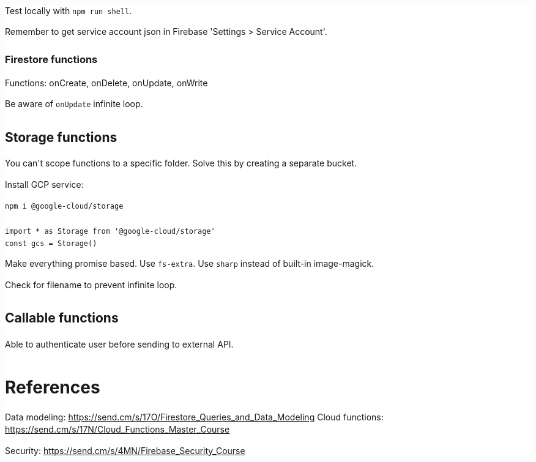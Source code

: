 Test locally with `npm run shell`.

Remember to get service account json in Firebase 'Settings > Service Account'.

### Firestore functions

Functions: onCreate, onDelete, onUpdate, onWrite

Be aware of `onUpdate` infinite loop.

## Storage functions

You can't scope functions to a specific folder. Solve this by creating a separate bucket.

Install GCP service:

```
npm i @google-cloud/storage

import * as Storage from '@google-cloud/storage'
const gcs = Storage()
```

Make everything promise based. Use `fs-extra`.
Use `sharp` instead of built-in image-magick.

Check for filename to prevent infinite loop.

## Callable functions

Able to authenticate user before sending to external API.

# References

Data modeling: https://send.cm/s/17O/Firestore_Queries_and_Data_Modeling
Cloud functions: https://send.cm/s/17N/Cloud_Functions_Master_Course

Security: https://send.cm/s/4MN/Firebase_Security_Course

